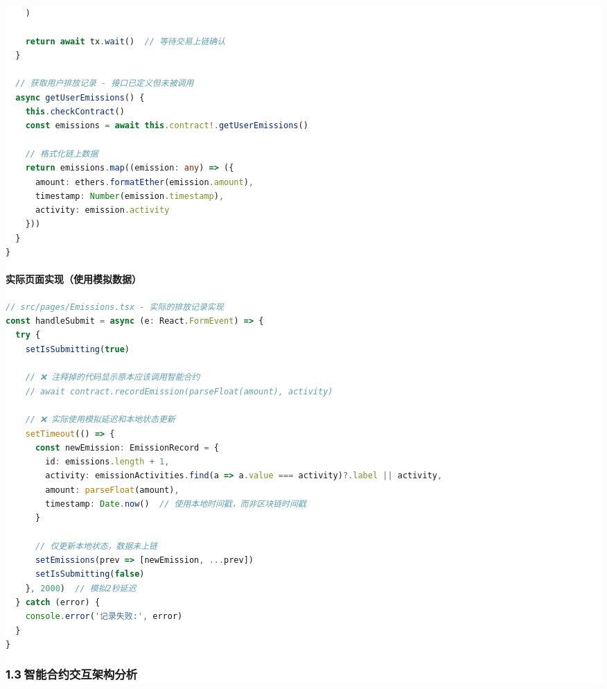 ```typescript
    )
    
    return await tx.wait()  // 等待交易上链确认
  }

  // 获取用户排放记录 - 接口已定义但未被调用
  async getUserEmissions() {
    this.checkContract()
    const emissions = await this.contract!.getUserEmissions()
    
    // 格式化链上数据
    return emissions.map((emission: any) => ({
      amount: ethers.formatEther(emission.amount),
      timestamp: Number(emission.timestamp),
      activity: emission.activity
    }))
  }
}
```

#### 实际页面实现（使用模拟数据）
```typescript
// src/pages/Emissions.tsx - 实际的排放记录实现
const handleSubmit = async (e: React.FormEvent) => {
  try {
    setIsSubmitting(true)
    
    // ❌ 注释掉的代码显示原本应该调用智能合约
    // await contract.recordEmission(parseFloat(amount), activity)
    
    // ❌ 实际使用模拟延迟和本地状态更新
    setTimeout(() => {
      const newEmission: EmissionRecord = {
        id: emissions.length + 1,
        activity: emissionActivities.find(a => a.value === activity)?.label || activity,
        amount: parseFloat(amount),
        timestamp: Date.now()  // 使用本地时间戳，而非区块链时间戳
      }
      
      // 仅更新本地状态，数据未上链
      setEmissions(prev => [newEmission, ...prev])
      setIsSubmitting(false)
    }, 2000)  // 模拟2秒延迟
  } catch (error) {
    console.error('记录失败:', error)
  }
}
```

### 1.3 智能合约交互架构分析

